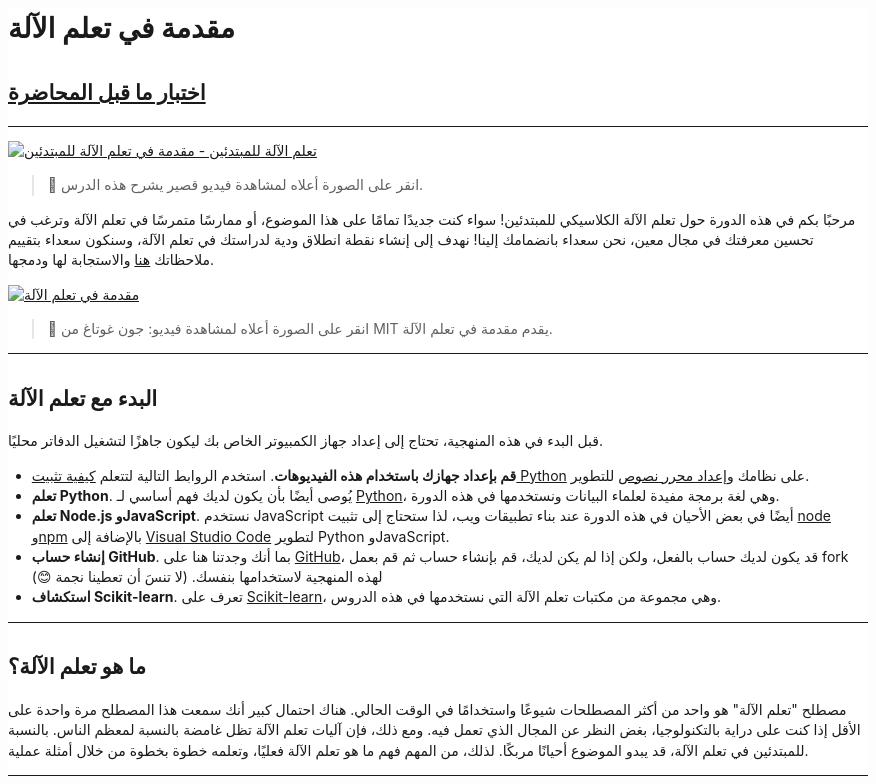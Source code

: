 
# مقدمة في تعلم الآلة

## [اختبار ما قبل المحاضرة](https://gray-sand-07a10f403.1.azurestaticapps.net/quiz/1/)

---

[![تعلم الآلة للمبتدئين - مقدمة في تعلم الآلة للمبتدئين](https://img.youtube.com/vi/6mSx_KJxcHI/0.jpg)](https://youtu.be/6mSx_KJxcHI "تعلم الآلة للمبتدئين - مقدمة في تعلم الآلة للمبتدئين")

> 🎥 انقر على الصورة أعلاه لمشاهدة فيديو قصير يشرح هذه الدرس.

مرحبًا بكم في هذه الدورة حول تعلم الآلة الكلاسيكي للمبتدئين! سواء كنت جديدًا تمامًا على هذا الموضوع، أو ممارسًا متمرسًا في تعلم الآلة وترغب في تحسين معرفتك في مجال معين، نحن سعداء بانضمامك إلينا! نهدف إلى إنشاء نقطة انطلاق ودية لدراستك في تعلم الآلة، وسنكون سعداء بتقييم ملاحظاتك [هنا](https://github.com/microsoft/ML-For-Beginners/discussions) والاستجابة لها ودمجها.

[![مقدمة في تعلم الآلة](https://img.youtube.com/vi/h0e2HAPTGF4/0.jpg)](https://youtu.be/h0e2HAPTGF4 "مقدمة في تعلم الآلة")

> 🎥 انقر على الصورة أعلاه لمشاهدة فيديو: جون غوتاغ من MIT يقدم مقدمة في تعلم الآلة.

---
## البدء مع تعلم الآلة

قبل البدء في هذه المنهجية، تحتاج إلى إعداد جهاز الكمبيوتر الخاص بك ليكون جاهزًا لتشغيل الدفاتر محليًا.

- **قم بإعداد جهازك باستخدام هذه الفيديوهات**. استخدم الروابط التالية لتتعلم [كيفية تثبيت Python](https://youtu.be/CXZYvNRIAKM) على نظامك و[إعداد محرر نصوص](https://youtu.be/EU8eayHWoZg) للتطوير.
- **تعلم Python**. يُوصى أيضًا بأن يكون لديك فهم أساسي لـ [Python](https://docs.microsoft.com/learn/paths/python-language/?WT.mc_id=academic-77952-leestott)، وهي لغة برمجة مفيدة لعلماء البيانات ونستخدمها في هذه الدورة.
- **تعلم Node.js وJavaScript**. نستخدم JavaScript أيضًا في بعض الأحيان في هذه الدورة عند بناء تطبيقات ويب، لذا ستحتاج إلى تثبيت [node](https://nodejs.org) و[npm](https://www.npmjs.com/) بالإضافة إلى [Visual Studio Code](https://code.visualstudio.com/) لتطوير Python وJavaScript.
- **إنشاء حساب GitHub**. بما أنك وجدتنا هنا على [GitHub](https://github.com)، قد يكون لديك حساب بالفعل، ولكن إذا لم يكن لديك، قم بإنشاء حساب ثم قم بعمل fork لهذه المنهجية لاستخدامها بنفسك. (لا تنسَ أن تعطينا نجمة 😊)
- **استكشاف Scikit-learn**. تعرف على [Scikit-learn](https://scikit-learn.org/stable/user_guide.html)، وهي مجموعة من مكتبات تعلم الآلة التي نستخدمها في هذه الدروس.

---
## ما هو تعلم الآلة؟

مصطلح "تعلم الآلة" هو واحد من أكثر المصطلحات شيوعًا واستخدامًا في الوقت الحالي. هناك احتمال كبير أنك سمعت هذا المصطلح مرة واحدة على الأقل إذا كنت على دراية بالتكنولوجيا، بغض النظر عن المجال الذي تعمل فيه. ومع ذلك، فإن آليات تعلم الآلة تظل غامضة بالنسبة لمعظم الناس. بالنسبة للمبتدئين في تعلم الآلة، قد يبدو الموضوع أحيانًا مربكًا. لذلك، من المهم فهم ما هو تعلم الآلة فعليًا، وتعلمه خطوة بخطوة من خلال أمثلة عملية.

---